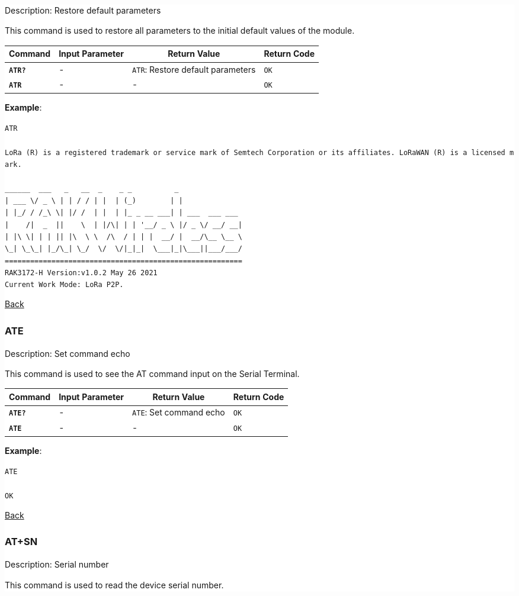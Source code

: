 Description: Restore default parameters

This command is used to restore all parameters to the initial default values of the module.

| Command    | Input Parameter | Return Value                      | Return Code |
| ---------- | --------------- | --------------------------------- | ----------- |
| **`ATR?`** | -               | `ATR`: Restore default parameters | `OK`        |
| **`ATR`**  | -               | -                                 | `OK`        |

**Example**:
```
ATR

LoRa (R) is a registered trademark or service mark of Semtech Corporation or its affiliates. LoRaWAN (R) is a licensed mark.

______  ___   _   __  _    _ _          _
| ___ \/ _ \ | | / / | |  | (_)        | |
| |_/ / /_\ \| |/ /  | |  | |_ _ __ ___| | ___  ___ ___
|    /|  _  ||    \  | |/\| | | '__/ _ \ |/ _ \/ __/ __|
| |\ \| | | || |\  \ \  /\  / | | |  __/ |  __/\__ \__ \
\_| \_\_| |_/\_| \_/  \/  \/|_|_|  \___|_|\___||___/___/
========================================================
RAK3172-H Version:v1.0.2 May 26 2021
Current Work Mode: LoRa P2P.
```

[Back](#content)

### ATE

Description: Set command echo

This command is used to see the AT command input on the Serial Terminal.

| Command    | Input Parameter | Return Value            | Return Code |
| ---------- | --------------- | ----------------------- | ----------- |
| **`ATE?`** | -               | `ATE`: Set command echo | `OK`        |
| **`ATE`**  | -               | -                       | `OK`        |

**Example**:
```
ATE

OK
```

[Back](#content)

### AT+SN

Description: Serial number

This command is used to read the device serial number.
